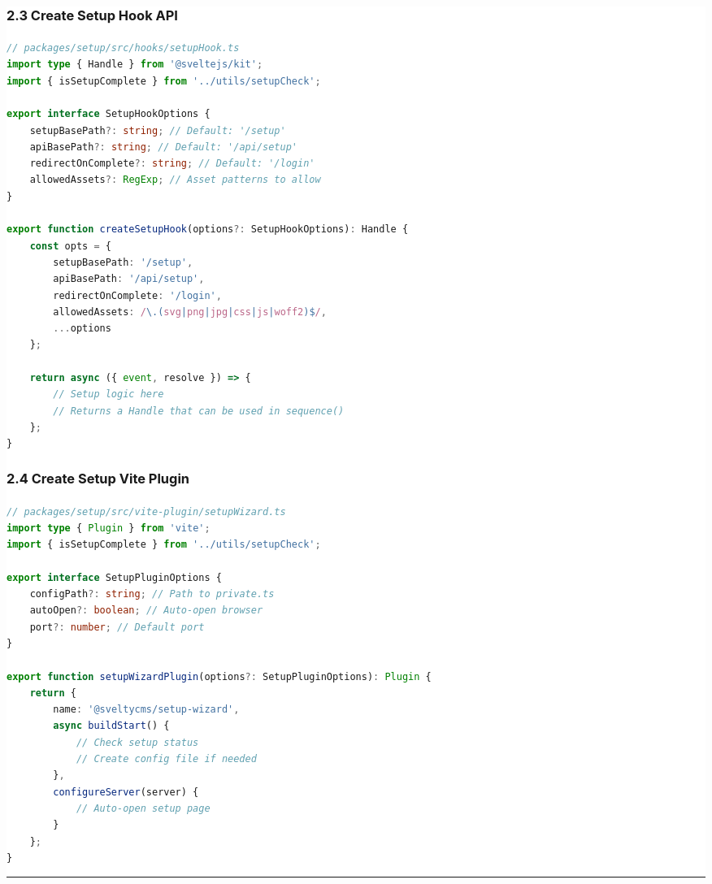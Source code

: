 ### 2.3 Create Setup Hook API

```typescript
// packages/setup/src/hooks/setupHook.ts
import type { Handle } from '@sveltejs/kit';
import { isSetupComplete } from '../utils/setupCheck';

export interface SetupHookOptions {
	setupBasePath?: string; // Default: '/setup'
	apiBasePath?: string; // Default: '/api/setup'
	redirectOnComplete?: string; // Default: '/login'
	allowedAssets?: RegExp; // Asset patterns to allow
}

export function createSetupHook(options?: SetupHookOptions): Handle {
	const opts = {
		setupBasePath: '/setup',
		apiBasePath: '/api/setup',
		redirectOnComplete: '/login',
		allowedAssets: /\.(svg|png|jpg|css|js|woff2)$/,
		...options
	};

	return async ({ event, resolve }) => {
		// Setup logic here
		// Returns a Handle that can be used in sequence()
	};
}
```

### 2.4 Create Setup Vite Plugin

```typescript
// packages/setup/src/vite-plugin/setupWizard.ts
import type { Plugin } from 'vite';
import { isSetupComplete } from '../utils/setupCheck';

export interface SetupPluginOptions {
	configPath?: string; // Path to private.ts
	autoOpen?: boolean; // Auto-open browser
	port?: number; // Default port
}

export function setupWizardPlugin(options?: SetupPluginOptions): Plugin {
	return {
		name: '@sveltycms/setup-wizard',
		async buildStart() {
			// Check setup status
			// Create config file if needed
		},
		configureServer(server) {
			// Auto-open setup page
		}
	};
}
```

---